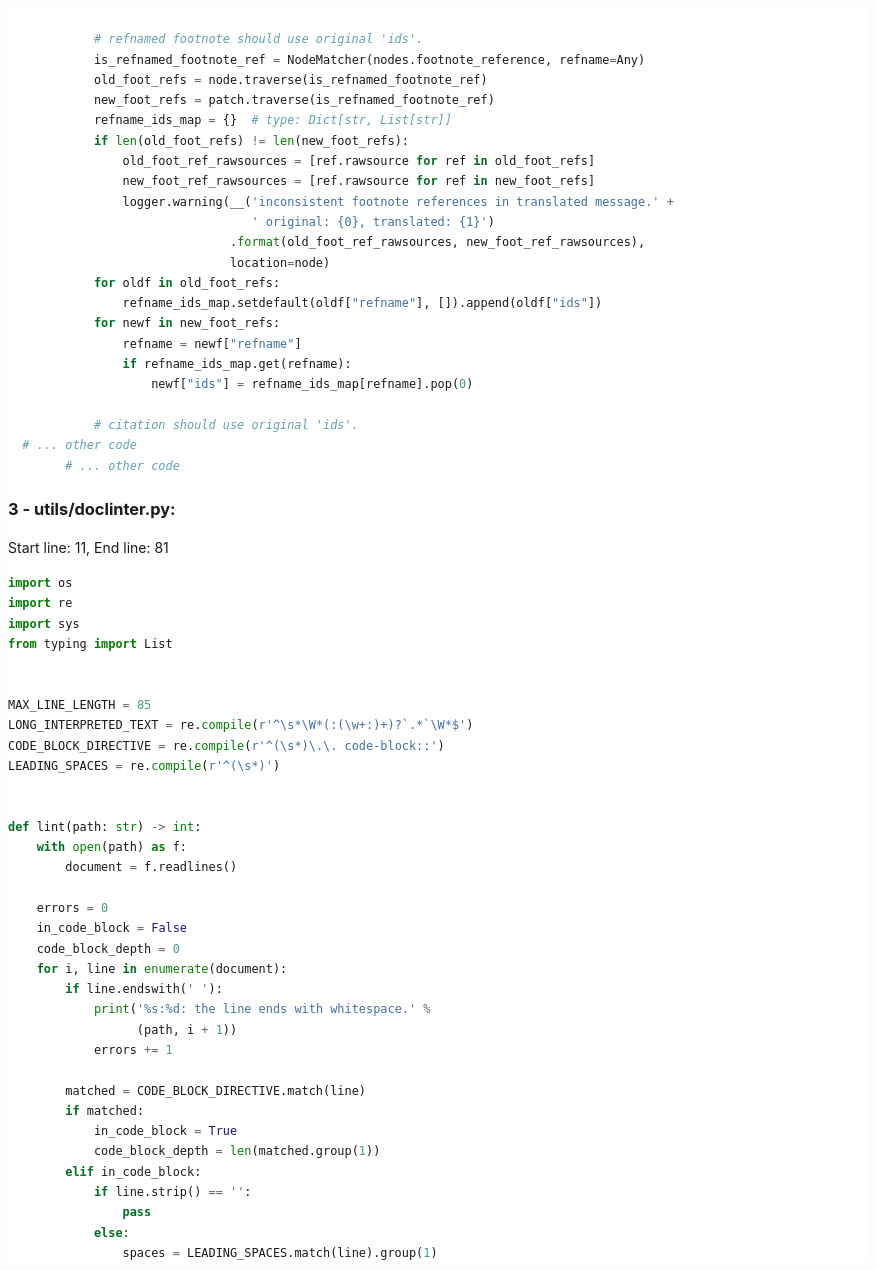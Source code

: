 ```python

            # refnamed footnote should use original 'ids'.
            is_refnamed_footnote_ref = NodeMatcher(nodes.footnote_reference, refname=Any)
            old_foot_refs = node.traverse(is_refnamed_footnote_ref)
            new_foot_refs = patch.traverse(is_refnamed_footnote_ref)
            refname_ids_map = {}  # type: Dict[str, List[str]]
            if len(old_foot_refs) != len(new_foot_refs):
                old_foot_ref_rawsources = [ref.rawsource for ref in old_foot_refs]
                new_foot_ref_rawsources = [ref.rawsource for ref in new_foot_refs]
                logger.warning(__('inconsistent footnote references in translated message.' +
                                  ' original: {0}, translated: {1}')
                               .format(old_foot_ref_rawsources, new_foot_ref_rawsources),
                               location=node)
            for oldf in old_foot_refs:
                refname_ids_map.setdefault(oldf["refname"], []).append(oldf["ids"])
            for newf in new_foot_refs:
                refname = newf["refname"]
                if refname_ids_map.get(refname):
                    newf["ids"] = refname_ids_map[refname].pop(0)

            # citation should use original 'ids'.
  # ... other code
        # ... other code
```
### 3 - utils/doclinter.py:

Start line: 11, End line: 81

```python
import os
import re
import sys
from typing import List


MAX_LINE_LENGTH = 85
LONG_INTERPRETED_TEXT = re.compile(r'^\s*\W*(:(\w+:)+)?`.*`\W*$')
CODE_BLOCK_DIRECTIVE = re.compile(r'^(\s*)\.\. code-block::')
LEADING_SPACES = re.compile(r'^(\s*)')


def lint(path: str) -> int:
    with open(path) as f:
        document = f.readlines()

    errors = 0
    in_code_block = False
    code_block_depth = 0
    for i, line in enumerate(document):
        if line.endswith(' '):
            print('%s:%d: the line ends with whitespace.' %
                  (path, i + 1))
            errors += 1

        matched = CODE_BLOCK_DIRECTIVE.match(line)
        if matched:
            in_code_block = True
            code_block_depth = len(matched.group(1))
        elif in_code_block:
            if line.strip() == '':
                pass
            else:
                spaces = LEADING_SPACES.match(line).group(1)
```